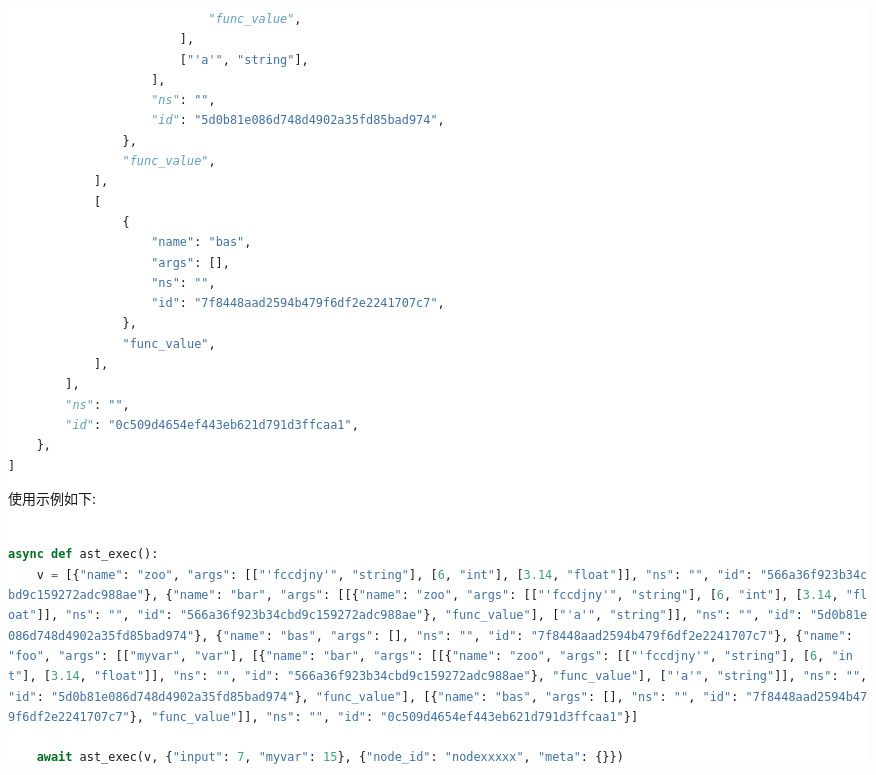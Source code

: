 ```python
                            "func_value",
                        ],
                        ["'a'", "string"],
                    ],
                    "ns": "",
                    "id": "5d0b81e086d748d4902a35fd85bad974",
                },
                "func_value",
            ],
            [
                {
                    "name": "bas",
                    "args": [],
                    "ns": "",
                    "id": "7f8448aad2594b479f6df2e2241707c7",
                },
                "func_value",
            ],
        ],
        "ns": "",
        "id": "0c509d4654ef443eb621d791d3ffcaa1",
    },
]

```

使用示例如下:

```python

async def ast_exec():
    v = [{"name": "zoo", "args": [["'fccdjny'", "string"], [6, "int"], [3.14, "float"]], "ns": "", "id": "566a36f923b34cbd9c159272adc988ae"}, {"name": "bar", "args": [[{"name": "zoo", "args": [["'fccdjny'", "string"], [6, "int"], [3.14, "float"]], "ns": "", "id": "566a36f923b34cbd9c159272adc988ae"}, "func_value"], ["'a'", "string"]], "ns": "", "id": "5d0b81e086d748d4902a35fd85bad974"}, {"name": "bas", "args": [], "ns": "", "id": "7f8448aad2594b479f6df2e2241707c7"}, {"name": "foo", "args": [["myvar", "var"], [{"name": "bar", "args": [[{"name": "zoo", "args": [["'fccdjny'", "string"], [6, "int"], [3.14, "float"]], "ns": "", "id": "566a36f923b34cbd9c159272adc988ae"}, "func_value"], ["'a'", "string"]], "ns": "", "id": "5d0b81e086d748d4902a35fd85bad974"}, "func_value"], [{"name": "bas", "args": [], "ns": "", "id": "7f8448aad2594b479f6df2e2241707c7"}, "func_value"]], "ns": "", "id": "0c509d4654ef443eb621d791d3ffcaa1"}]

    await ast_exec(v, {"input": 7, "myvar": 15}, {"node_id": "nodexxxxx", "meta": {}})
```

